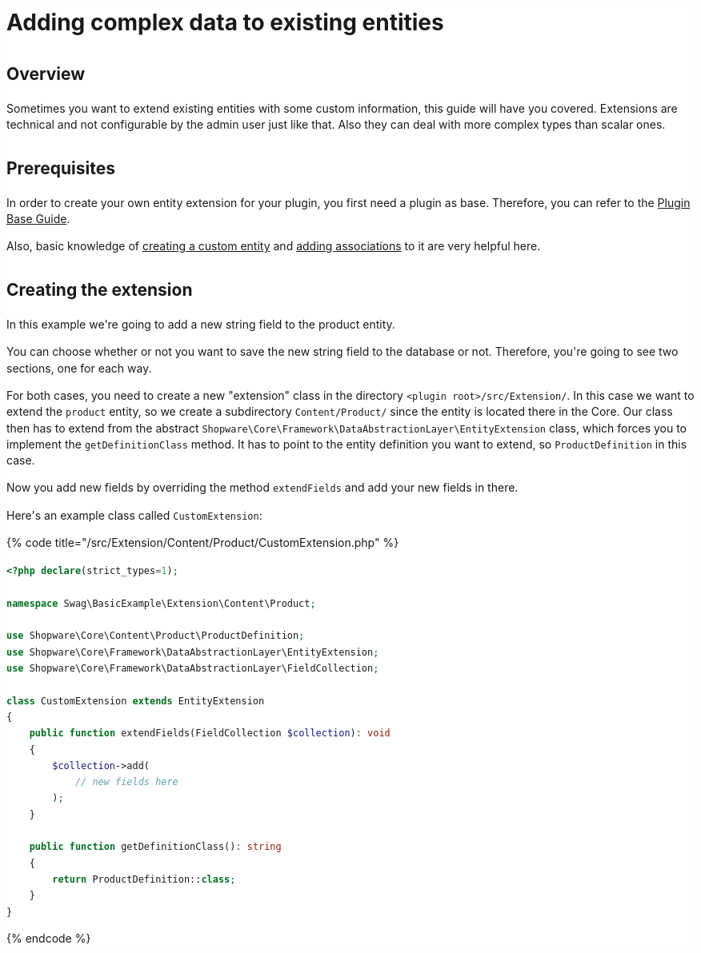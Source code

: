 # Adding complex data to existing entities

## Overview

Sometimes you want to extend existing entities with some custom information, this guide will have you covered. Extensions are technical and not configurable by the admin user just like that. Also they can deal with more complex types than scalar ones.

## Prerequisites

In order to create your own entity extension for your plugin, you first need a plugin as base. Therefore, you can refer to the [Plugin Base Guide](../../plugin-base-guide.md).

Also, basic knowledge of [creating a custom entity](add-custom-complex-data.md) and [adding associations](add-data-associations.md) to it are very helpful here.

## Creating the extension

In this example we're going to add a new string field to the product entity.

You can choose whether or not you want to save the new string field to the database or not. Therefore, you're going to see two sections, one for each way.

For both cases, you need to create a new "extension" class in the directory `<plugin root>/src/Extension/`. In this case we want to extend the `product` entity, so we create a subdirectory `Content/Product/` since the entity is located there in the Core. Our class then has to extend from the abstract `Shopware\Core\Framework\DataAbstractionLayer\EntityExtension` class, which forces you to implement the `getDefinitionClass` method. It has to point to the entity definition you want to extend, so `ProductDefinition` in this case.

Now you add new fields by overriding the method `extendFields` and add your new fields in there.

Here's an example class called `CustomExtension`:

{% code title="<plugin root>/src/Extension/Content/Product/CustomExtension.php" %}
```php
<?php declare(strict_types=1);

namespace Swag\BasicExample\Extension\Content\Product;

use Shopware\Core\Content\Product\ProductDefinition;
use Shopware\Core\Framework\DataAbstractionLayer\EntityExtension;
use Shopware\Core\Framework\DataAbstractionLayer\FieldCollection;

class CustomExtension extends EntityExtension
{
    public function extendFields(FieldCollection $collection): void
    {
        $collection->add(
            // new fields here
        );
    }

    public function getDefinitionClass(): string
    {
        return ProductDefinition::class;
    }
}
```
{% endcode %}
